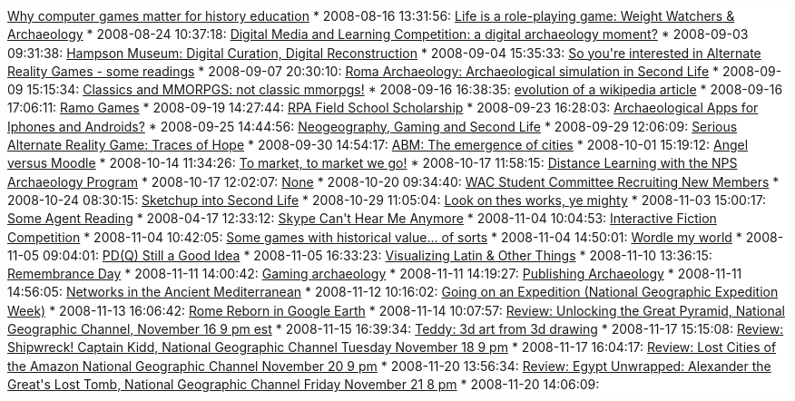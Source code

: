[Why computer games matter for history education](http://electricarchaeology.ca/2008/08/10/why-computer-games-matter-for-history-education/) * 2008-08-16 13:31:56: [Life is a role-playing game: Weight Watchers & Archaeology](http://electricarchaeology.ca/2008/08/16/life-is-a-role-playing-game-weight-watchers-archaeology/) * 2008-08-24 10:37:18: [Digital Media and Learning Competition: a digital archaeology moment?](http://electricarchaeology.ca/2008/08/24/digital-media-and-learning-competition-a-digital-archaeology-moment/) * 2008-09-03 09:31:38: [Hampson Museum: Digital Curation, Digital Reconstruction](http://electricarchaeology.ca/2008/09/03/hampsonmuseum/) * 2008-09-04 15:35:33: [So you're interested in Alternate Reality Games - some readings](http://electricarchaeology.ca/2008/09/04/so-youre-interested-in-alternate-reality-games-some-readings/) * 2008-09-07 20:30:10: [Roma Archaeology: Archaeological simulation in Second Life](http://electricarchaeology.ca/2008/09/07/roma-archaeology-archaeological-simulation-in-second-life/) * 2008-09-09 15:15:34: [Classics and MMORPGS: not classic mmorpgs!](http://electricarchaeology.ca/2008/09/09/classics-and-mmorpgs-not-classic-mmorpgs/) * 2008-09-16 16:38:35: [evolution of a wikipedia article](http://electricarchaeology.ca/2008/09/16/evolution-of-a-wikipedia-article/) * 2008-09-16 17:06:11: [Ramo Games](http://electricarchaeology.ca/2008/09/16/ramo-games/) * 2008-09-19 14:27:44: [RPA Field School Scholarship](http://electricarchaeology.ca/2008/09/19/rpa-field-school-scholarship/) * 2008-09-23 16:28:03: [Archaeological Apps for Iphones and Androids?](http://electricarchaeology.ca/2008/09/23/archaeological-apps-for-iphones-and-androids/) * 2008-09-25 14:44:56: [Neogeography, Gaming and Second Life](http://electricarchaeology.ca/2008/09/25/neogeography-gaming-and-second-life/) * 2008-09-29 12:06:09: [Serious Alternate Reality Game: Traces of Hope](http://electricarchaeology.ca/2008/09/29/serious-alternate-reality-game-traces-of-hope/) * 2008-09-30 14:54:17: [ABM: The emergence of cities](http://electricarchaeology.ca/2008/09/30/abm-emergence-of-cities/) * 2008-10-01 15:19:12: [Angel versus Moodle](http://electricarchaeology.ca/2008/10/01/angel-versus-moodle/) * 2008-10-14 11:34:26: [To market, to market we go!](http://electricarchaeology.ca/2008/10/14/to-market-to-market-we-go/) * 2008-10-17 11:58:15: [Distance Learning with the NPS Archaeology Program](http://electricarchaeology.ca/2008/10/17/distance-learning-with-the-nps-archaeology-program/) * 2008-10-17 12:02:07: [None](http://electricarchaeology.ca/2008/10/17/369/) * 2008-10-20 09:34:40: [WAC Student Committee Recruiting New Members](http://electricarchaeology.ca/2008/10/20/wac-student-committee-recruiting-new-members/) * 2008-10-24 08:30:15: [Sketchup into Second Life](http://electricarchaeology.ca/2008/10/24/sketchup-into-second-life/) * 2008-10-29 11:05:04: [Look on thes works, ye mighty](http://electricarchaeology.ca/2008/10/29/look-on-thes-works-ye-mighty/) * 2008-11-03 15:00:17: [Some Agent Reading](http://electricarchaeology.ca/2008/11/03/some-agent-reading/) * 2008-04-17 12:33:12: [Skype Can't Hear Me Anymore](http://electricarchaeology.ca/2008/04/17/skype-cant-hear-me-anymore/) * 2008-11-04 10:04:53: [Interactive Fiction Competition](http://electricarchaeology.ca/2008/11/04/interactive-fiction-competition/) * 2008-11-04 10:42:05: [Some games with historical value... of sorts](http://electricarchaeology.ca/2008/11/04/some-games-with-historical-value-of-sorts/) * 2008-11-04 14:50:01: [Wordle my world](http://electricarchaeology.ca/2008/11/04/wordle-my-world/) * 2008-11-05 09:04:01: [PD(Q) Still a Good Idea](http://electricarchaeology.ca/2008/11/05/pdq-still-a-good-idea/) * 2008-11-05 16:33:23: [Visualizing Latin & Other Things](http://electricarchaeology.ca/2008/11/05/visualizing-latin-other-things/) * 2008-11-10 13:36:15: [Remembrance Day](http://electricarchaeology.ca/2008/11/10/remembrance-day/) * 2008-11-11 14:00:42: [Gaming archaeology](http://electricarchaeology.ca/2008/11/11/gaming-archaeology/) * 2008-11-11 14:19:27: [Publishing Archaeology](http://electricarchaeology.ca/2008/11/11/publishing-archaeology/) * 2008-11-11 14:56:05: [Networks in the Ancient Mediterranean](http://electricarchaeology.ca/2008/11/11/networks-in-the-ancient-mediterranean/) * 2008-11-12 10:16:02: [Going on an Expedition (National Geographic Expedition Week)](http://electricarchaeology.ca/2008/11/12/going-on-an-expedition-national-geographic-expedition-week/) * 2008-11-13 16:06:42: [Rome Reborn in Google Earth](http://electricarchaeology.ca/2008/11/13/rome-reborn-in-google-earth/) * 2008-11-14 10:07:57: [Review: Unlocking the Great Pyramid, National Geographic Channel, November 16 9 pm est](http://electricarchaeology.ca/2008/11/14/review-unlocking-the-great-pyramid-national-geographic-channel-november-16-9-pm-est/) * 2008-11-15 16:39:34: [Teddy: 3d art from 3d drawing](http://electricarchaeology.ca/2008/11/15/teddy-3d-art-from-3d-drawing/) * 2008-11-17 15:15:08: [Review: Shipwreck! Captain Kidd, National Geographic Channel Tuesday November 18 9 pm](http://electricarchaeology.ca/2008/11/17/review-shipwreck-captain-kidd-national-geographic-channel-tuesday-november-18-9-pm/) * 2008-11-17 16:04:17: [Review: Lost Cities of the Amazon National Geographic Channel November 20 9 pm](http://electricarchaeology.ca/2008/11/17/review-lost-cities-of-the-amazon-national-geographic-channel-november-20-9-pm/) * 2008-11-20 13:56:34: [Review: Egypt Unwrapped: Alexander the Great's Lost Tomb, National Geographic Channel Friday November 21 8 pm](http://electricarchaeology.ca/2008/11/20/review-egypt-unwrapped-alexander-the-greats-lost-tomb-national-geographic-channel-friday-november-21-8-pm/) * 2008-11-20 14:06:09: